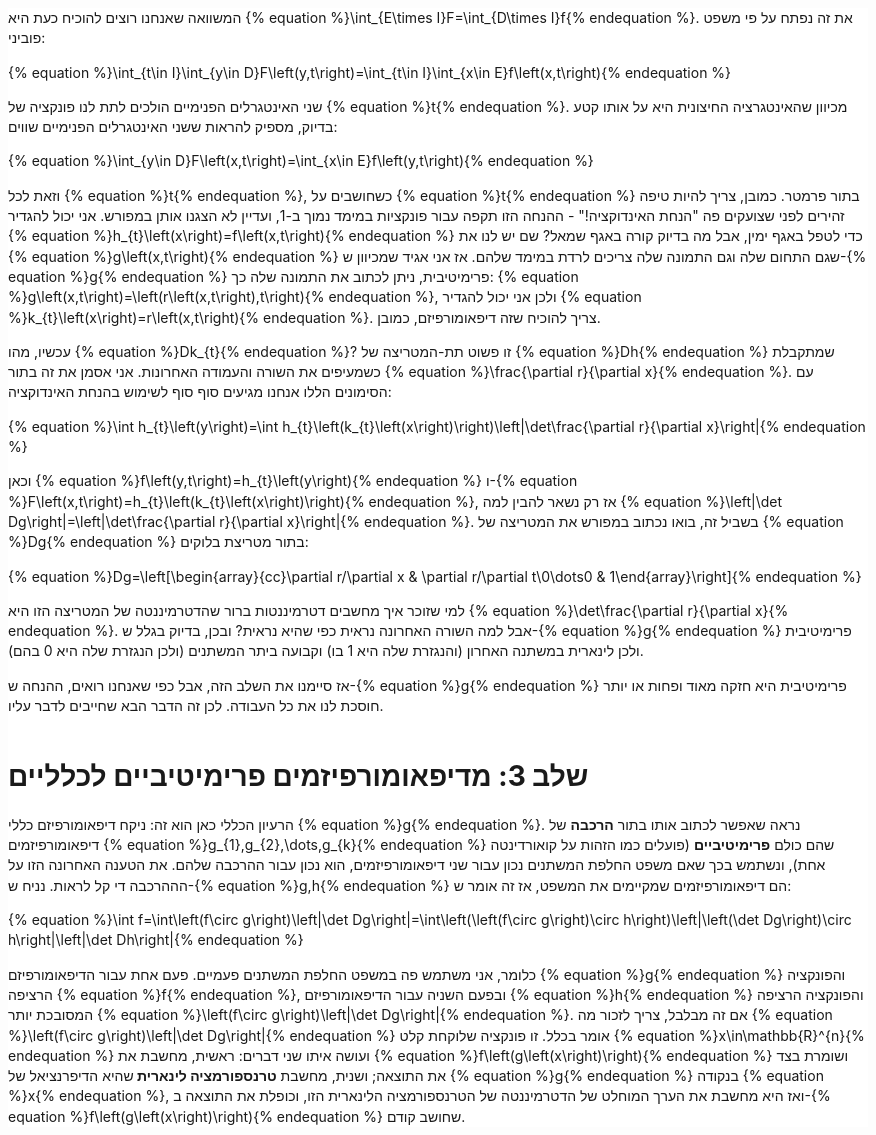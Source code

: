 המשוואה שאנחנו רוצים להוכיח כעת היא {% equation %}\int_{E\times I}F=\int_{D\times I}f{% endequation %}. את זה נפתח על פי משפט פוביני:

{% equation %}\int_{t\in I}\int_{y\in D}F\left(y,t\right)=\int_{t\in I}\int_{x\in E}f\left(x,t\right){% endequation %}

שני האינטגרלים הפנימיים הולכים לתת לנו פונקציה של {% equation %}t{% endequation %}. מכיוון שהאינטגרציה החיצונית היא על אותו קטע בדיוק, מספיק להראות ששני האינטגרלים הפנימיים שווים:

{% equation %}\int_{y\in D}F\left(x,t\right)=\int_{x\in E}f\left(y,t\right){% endequation %}

וזאת לכל {% equation %}t{% endequation %}, כשחושבים על {% equation %}t{% endequation %} בתור פרמטר. כמובן, צריך להיות טיפה זהירים לפני שצועקים פה "הנחת האינדוקציה!" - ההנחה הזו תקפה עבור פונקציות במימד נמוך ב-1, ועדיין לא הצגנו אותן במפורש. אני יכול להגדיר {% equation %}h_{t}\left(x\right)=f\left(x,t\right){% endequation %} כדי לטפל באגף ימין, אבל מה בדיוק קורה באגף שמאל? שם יש לנו את {% equation %}g\left(x,t\right){% endequation %} שגם התחום שלה וגם התמונה שלה צריכים לרדת במימד שלהם. אז אני אגיד שמכיוון ש-{% equation %}g{% endequation %} פרימיטיבית, ניתן לכתוב את התמונה שלה כך: {% equation %}g\left(x,t\right)=\left(r\left(x,t\right),t\right){% endequation %}, ולכן אני יכול להגדיר {% equation %}k_{t}\left(x\right)=r\left(x,t\right){% endequation %}. צריך להוכיח שזה דיפאומורפיזם, כמובן.

עכשיו, מהו {% equation %}Dk_{t}{% endequation %}? זו פשוט תת-המטריצה של {% equation %}Dh{% endequation %} שמתקבלת כשמעיפים את השורה והעמודה האחרונות. אני אסמן את זה בתור {% equation %}\frac{\partial r}{\partial x}{% endequation %}. עם הסימונים הללו אנחנו מגיעים סוף סוף לשימוש בהנחת האינדוקציה:

{% equation %}\int h_{t}\left(y\right)=\int h_{t}\left(k_{t}\left(x\right)\right)\left|\det\frac{\partial r}{\partial x}\right|{% endequation %}

וכאן {% equation %}f\left(y,t\right)=h_{t}\left(y\right){% endequation %} ו-{% equation %}F\left(x,t\right)=h_{t}\left(k_{t}\left(x\right)\right){% endequation %}, אז רק נשאר להבין למה {% equation %}\left|\det Dg\right|=\left|\det\frac{\partial r}{\partial x}\right|{% endequation %}. בשביל זה, בואו נכתוב במפורש את המטריצה של {% equation %}Dg{% endequation %} בתור מטריצת בלוקים:

{% equation %}Dg=\left[\begin{array}{cc}\partial r/\partial x & \partial r/\partial t\\0\dots0 & 1\end{array}\right]{% endequation %}

למי שזוכר איך מחשבים דטרמיננטות ברור שהדטרמיננטה של המטריצה הזו היא {% equation %}\det\frac{\partial r}{\partial x}{% endequation %}. אבל למה השורה האחרונה נראית כפי שהיא נראית? ובכן, בדיוק בגלל ש-{% equation %}g{% endequation %} פרימיטיבית ולכן לינארית במשתנה האחרון (והנגזרת שלה היא 1 בו) וקבועה ביתר המשתנים (ולכן הנגזרת שלה היא 0 בהם).

אז סיימנו את השלב הזה, אבל כפי שאנחנו רואים, ההנחה ש-{% equation %}g{% endequation %} פרימיטיבית היא חזקה מאוד ופחות או יותר חוסכת לנו את כל העבודה. לכן זה הדבר הבא שחייבים לדבר עליו.
<h1>שלב 3: מדיפאומורפיזמים פרימיטיביים לכלליים</h1>
הרעיון הכללי כאן הוא זה: ניקח דיפאומורפיזם כללי {% equation %}g{% endequation %}. נראה שאפשר לכתוב אותו בתור <strong>הרכבה</strong> של דיפאומורפיזמים {% equation %}g_{1},g_{2},\dots,g_{k}{% endequation %} שהם כולם <strong>פרימיטיביים</strong> (פועלים כמו הזהות על קואורדינטה אחת), ונשתמש בכך שאם משפט החלפת המשתנים נכון עבור שני דיפאומורפיזמים, הוא נכון עבור ההרכבה שלהם. את הטענה האחרונה הזו על הההרכבה די קל לראות. נניח ש-{% equation %}g,h{% endequation %} הם דיפאומורפיזמים שמקיימים את המשפט, אז זה אומר ש:

{% equation %}\int f=\int\left(f\circ g\right)\left|\det Dg\right|=\int\left(\left(f\circ g\right)\circ h\right)\left|\left(\det Dg\right)\circ h\right|\left|\det Dh\right|{% endequation %}

כלומר, אני משתמש פה במשפט החלפת המשתנים פעמיים. פעם אחת עבור הדיפאומורפיזם {% equation %}g{% endequation %} והפונקציה הרציפה {% equation %}f{% endequation %}, ובפעם השניה עבור הדיפאומורפיזם {% equation %}h{% endequation %} והפונקציה הרציפה המסובכת יותר {% equation %}\left(f\circ g\right)\left|\det Dg\right|{% endequation %}. אם זה מבלבל, צריך לזכור מה {% equation %}\left(f\circ g\right)\left|\det Dg\right|{% endequation %} אומר בכלל. זו פונקציה שלוקחת קלט {% equation %}x\in\mathbb{R}^{n}{% endequation %} ועושה איתו שני דברים: ראשית, מחשבת את {% equation %}f\left(g\left(x\right)\right){% endequation %} ושומרת בצד את התוצאה; ושנית, מחשבת <strong>טרנספורמציה לינארית </strong>שהיא הדיפרנציאל של {% equation %}g{% endequation %} בנקודה {% equation %}x{% endequation %}, ואז היא מחשבת את הערך המוחלט של הדטרמיננטה של הטרנספורמציה הלינארית הזו, וכופלת את התוצאה ב-{% equation %}f\left(g\left(x\right)\right){% endequation %} שחושב קודם.
